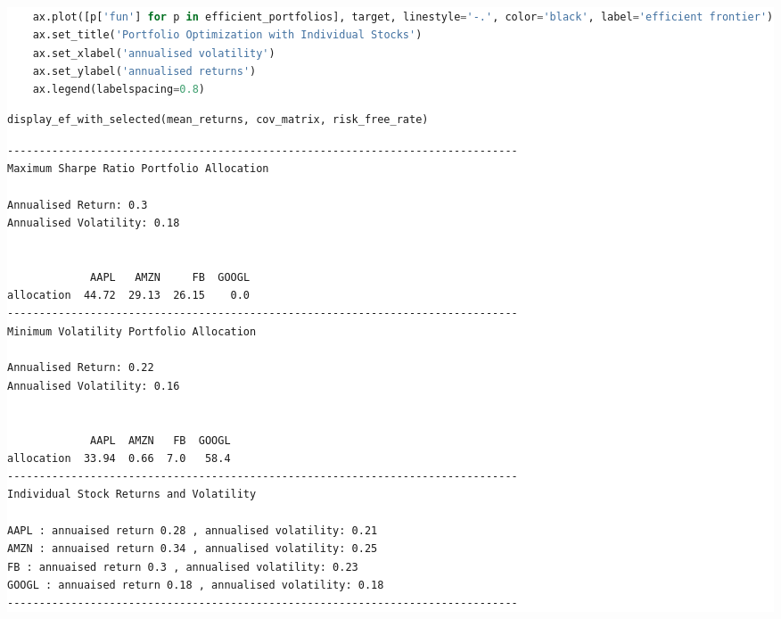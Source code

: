 ```python
    ax.plot([p['fun'] for p in efficient_portfolios], target, linestyle='-.', color='black', label='efficient frontier')
    ax.set_title('Portfolio Optimization with Individual Stocks')
    ax.set_xlabel('annualised volatility')
    ax.set_ylabel('annualised returns')
    ax.legend(labelspacing=0.8)
```


```python
display_ef_with_selected(mean_returns, cov_matrix, risk_free_rate)
```

    --------------------------------------------------------------------------------
    Maximum Sharpe Ratio Portfolio Allocation
    
    Annualised Return: 0.3
    Annualised Volatility: 0.18
    
    
                 AAPL   AMZN     FB  GOOGL
    allocation  44.72  29.13  26.15    0.0
    --------------------------------------------------------------------------------
    Minimum Volatility Portfolio Allocation
    
    Annualised Return: 0.22
    Annualised Volatility: 0.16
    
    
                 AAPL  AMZN   FB  GOOGL
    allocation  33.94  0.66  7.0   58.4
    --------------------------------------------------------------------------------
    Individual Stock Returns and Volatility
    
    AAPL : annuaised return 0.28 , annualised volatility: 0.21
    AMZN : annuaised return 0.34 , annualised volatility: 0.25
    FB : annuaised return 0.3 , annualised volatility: 0.23
    GOOGL : annuaised return 0.18 , annualised volatility: 0.18
    --------------------------------------------------------------------------------


